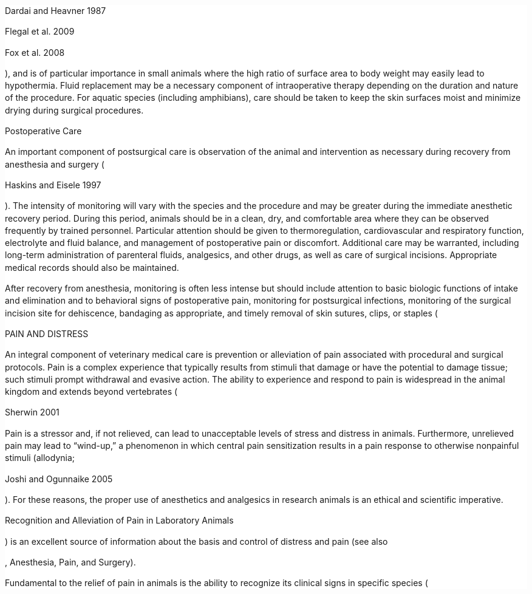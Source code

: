 Dardai and Heavner 1987

Flegal et al. 2009

Fox et al. 2008

), and is of particular importance in small animals where the high ratio of surface area to body weight may easily lead to hypothermia. Fluid replacement may be a necessary component of intraoperative therapy depending on the duration and nature of the procedure. For aquatic species (including amphibians), care should be taken to keep the skin surfaces moist and minimize drying during surgical procedures.

Postoperative Care

An important component of postsurgical care is observation of the animal and intervention as necessary during recovery from anesthesia and surgery (

Haskins and Eisele 1997

). The intensity of monitoring will vary with the species and the procedure and may be greater during the immediate anesthetic recovery period. During this period, animals should be in a clean, dry, and comfortable area where they can be observed frequently by trained personnel. Particular attention should be given to thermoregulation, cardiovascular and respiratory function, electrolyte and fluid balance, and management of postoperative pain or discomfort. Additional care may be warranted, including long-term administration of parenteral fluids, analgesics, and other drugs, as well as care of surgical incisions. Appropriate medical records should also be maintained.

After recovery from anesthesia, monitoring is often less intense but should include attention to basic biologic functions of intake and elimination and to behavioral signs of postoperative pain, monitoring for postsurgical infections, monitoring of the surgical incision site for dehiscence, bandaging as appropriate, and timely removal of skin sutures, clips, or staples (

PAIN AND DISTRESS

An integral component of veterinary medical care is prevention or alleviation of pain associated with procedural and surgical protocols. Pain is a complex experience that typically results from stimuli that damage or have the potential to damage tissue; such stimuli prompt withdrawal and evasive action. The ability to experience and respond to pain is widespread in the animal kingdom and extends beyond vertebrates (

Sherwin 2001

Pain is a stressor and, if not relieved, can lead to unacceptable levels of stress and distress in animals. Furthermore, unrelieved pain may lead to “wind-up,” a phenomenon in which central pain sensitization results in a pain response to otherwise nonpainful stimuli (allodynia;

Joshi and Ogunnaike 2005

). For these reasons, the proper use of anesthetics and analgesics in research animals is an ethical and scientific imperative.

Recognition and Alleviation of Pain in Laboratory Animals

) is an excellent source of information about the basis and control of distress and pain (see also

, Anesthesia, Pain, and Surgery).

Fundamental to the relief of pain in animals is the ability to recognize its clinical signs in specific species (

